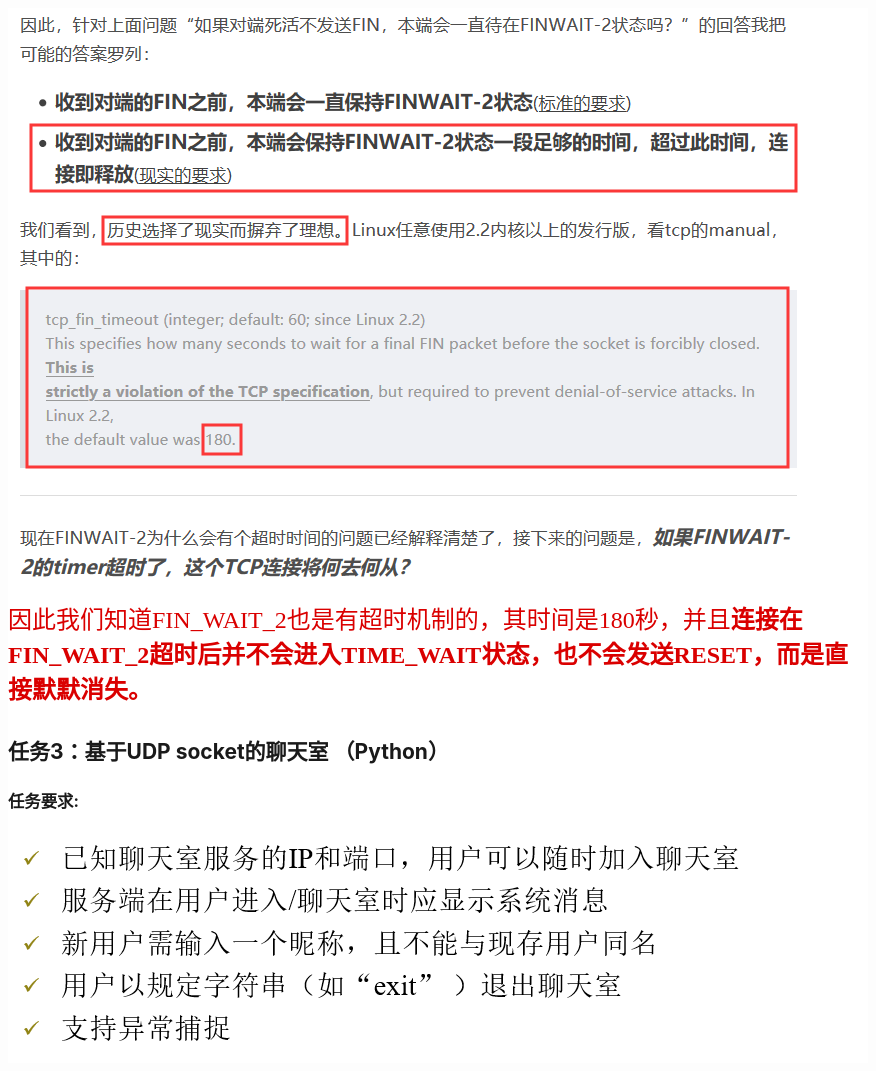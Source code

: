 ![image-20200322212543345](%E8%AE%A1%E7%AE%97%E6%9C%BA%E7%BD%91%E7%BB%9C%E5%AE%9E%E9%AA%8C%E6%8A%A5%E5%91%8A%E4%B8%89/image-20200322212543345.png)

<font face="楷体" color=darkrange size=5>因此我们知道FIN_WAIT_2也是有超时机制的，其时间是180秒，并且**连接在FIN_WAIT_2超时后并不会进入TIME_WAIT状态，也不会发送RESET，而是直接默默消失。** </font>



##      任务3：基于UDP socket的聊天室 （Python） 

 ### 任务要求:

![image-20200322212604984](%E8%AE%A1%E7%AE%97%E6%9C%BA%E7%BD%91%E7%BB%9C%E5%AE%9E%E9%AA%8C%E6%8A%A5%E5%91%8A%E4%B8%89/image-20200322212604984.png)
